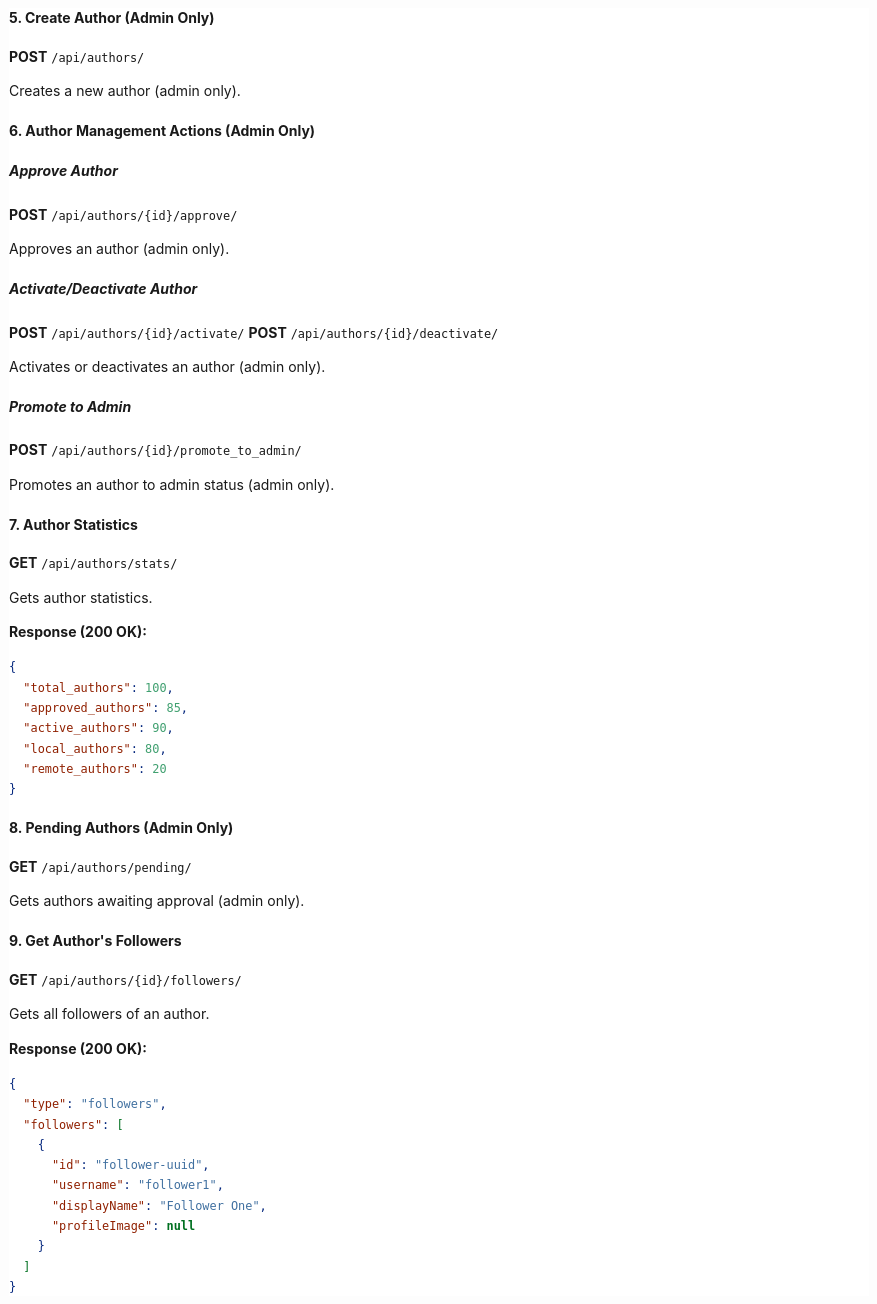#### 5. Create Author (Admin Only)
**POST** `/api/authors/`

Creates a new author (admin only).

#### 6. Author Management Actions (Admin Only)

##### Approve Author
**POST** `/api/authors/{id}/approve/`

Approves an author (admin only).

##### Activate/Deactivate Author
**POST** `/api/authors/{id}/activate/`
**POST** `/api/authors/{id}/deactivate/`

Activates or deactivates an author (admin only).

##### Promote to Admin
**POST** `/api/authors/{id}/promote_to_admin/`

Promotes an author to admin status (admin only).

#### 7. Author Statistics
**GET** `/api/authors/stats/`

Gets author statistics.

**Response (200 OK):**
```json
{
  "total_authors": 100,
  "approved_authors": 85,
  "active_authors": 90,
  "local_authors": 80,
  "remote_authors": 20
}
```

#### 8. Pending Authors (Admin Only)
**GET** `/api/authors/pending/`

Gets authors awaiting approval (admin only).

#### 9. Get Author's Followers
**GET** `/api/authors/{id}/followers/`

Gets all followers of an author.

**Response (200 OK):**
```json
{
  "type": "followers",
  "followers": [
    {
      "id": "follower-uuid",
      "username": "follower1",
      "displayName": "Follower One",
      "profileImage": null
    }
  ]
}
```
